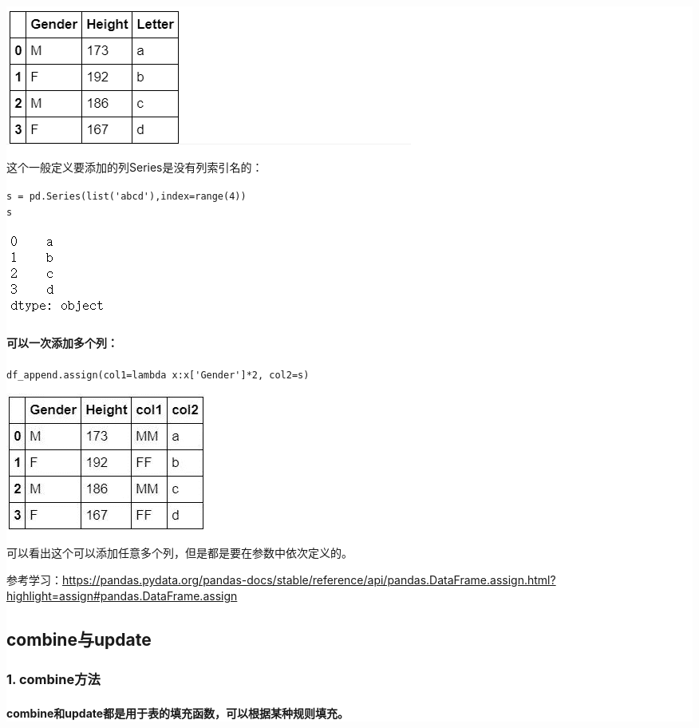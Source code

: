 ![](../img/a2acb79bdcad701bbf39b6748bc9eec9.png)

这个一般定义要添加的列Series是没有列索引名的：

```
s = pd.Series(list('abcd'),index=range(4))
s 
```

![](../img/4036a8cc736a0f29216957f2d7f6e0cd.png)

#### 可以一次添加多个列：

```
df_append.assign(col1=lambda x:x['Gender']*2, col2=s) 
```

![](../img/32c564d9221106881ad7ef22bc115ff8.png)

可以看出这个可以添加任意多个列，但是都是要在参数中依次定义的。

参考学习：https://pandas.pydata.org/pandas-docs/stable/reference/api/pandas.DataFrame.assign.html?highlight=assign#pandas.DataFrame.assign

## combine与update

### **1\. combine方法**

#### combine和update都是用于表的填充函数，可以根据某种规则填充。
